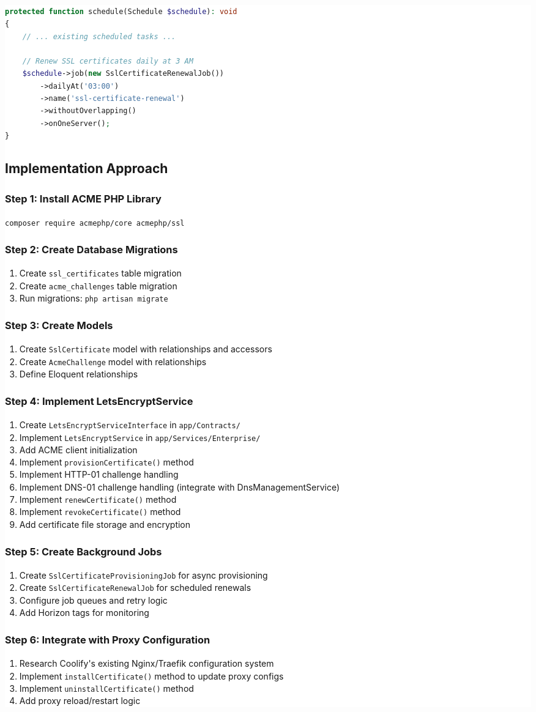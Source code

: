 ```php
protected function schedule(Schedule $schedule): void
{
    // ... existing scheduled tasks ...

    // Renew SSL certificates daily at 3 AM
    $schedule->job(new SslCertificateRenewalJob())
        ->dailyAt('03:00')
        ->name('ssl-certificate-renewal')
        ->withoutOverlapping()
        ->onOneServer();
}
```

## Implementation Approach

### Step 1: Install ACME PHP Library
```bash
composer require acmephp/core acmephp/ssl
```

### Step 2: Create Database Migrations
1. Create `ssl_certificates` table migration
2. Create `acme_challenges` table migration
3. Run migrations: `php artisan migrate`

### Step 3: Create Models
1. Create `SslCertificate` model with relationships and accessors
2. Create `AcmeChallenge` model with relationships
3. Define Eloquent relationships

### Step 4: Implement LetsEncryptService
1. Create `LetsEncryptServiceInterface` in `app/Contracts/`
2. Implement `LetsEncryptService` in `app/Services/Enterprise/`
3. Add ACME client initialization
4. Implement `provisionCertificate()` method
5. Implement HTTP-01 challenge handling
6. Implement DNS-01 challenge handling (integrate with DnsManagementService)
7. Implement `renewCertificate()` method
8. Implement `revokeCertificate()` method
9. Add certificate file storage and encryption

### Step 5: Create Background Jobs
1. Create `SslCertificateProvisioningJob` for async provisioning
2. Create `SslCertificateRenewalJob` for scheduled renewals
3. Configure job queues and retry logic
4. Add Horizon tags for monitoring

### Step 6: Integrate with Proxy Configuration
1. Research Coolify's existing Nginx/Traefik configuration system
2. Implement `installCertificate()` method to update proxy configs
3. Implement `uninstallCertificate()` method
4. Add proxy reload/restart logic
